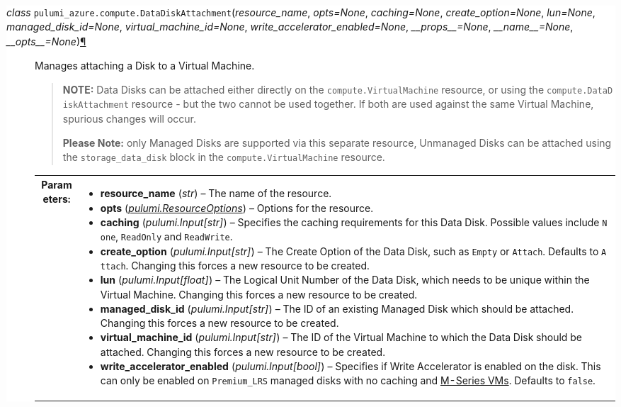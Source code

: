 <dl class="class">
<dt id="pulumi_azure.compute.DataDiskAttachment">
<em class="property">class </em><code class="descclassname">pulumi_azure.compute.</code><code class="descname">DataDiskAttachment</code><span class="sig-paren">(</span><em>resource_name</em>, <em>opts=None</em>, <em>caching=None</em>, <em>create_option=None</em>, <em>lun=None</em>, <em>managed_disk_id=None</em>, <em>virtual_machine_id=None</em>, <em>write_accelerator_enabled=None</em>, <em>__props__=None</em>, <em>__name__=None</em>, <em>__opts__=None</em><span class="sig-paren">)</span><a class="headerlink" href="#pulumi_azure.compute.DataDiskAttachment" title="Permalink to this definition">¶</a></dt>
<dd><p>Manages attaching a Disk to a Virtual Machine.</p>
<blockquote>
<div><p><strong>NOTE:</strong> Data Disks can be attached either directly on the <code class="docutils literal notranslate"><span class="pre">compute.VirtualMachine</span></code> resource, or using the <code class="docutils literal notranslate"><span class="pre">compute.DataDiskAttachment</span></code> resource - but the two cannot be used together. If both are used against the same Virtual Machine, spurious changes will occur.</p>
<p><strong>Please Note:</strong> only Managed Disks are supported via this separate resource, Unmanaged Disks can be attached using the <code class="docutils literal notranslate"><span class="pre">storage_data_disk</span></code> block in the <code class="docutils literal notranslate"><span class="pre">compute.VirtualMachine</span></code> resource.</p>
</div></blockquote>
<table class="docutils field-list" frame="void" rules="none">
<col class="field-name" />
<col class="field-body" />
<tbody valign="top">
<tr class="field-odd field"><th class="field-name">Parameters:</th><td class="field-body"><ul class="first last simple">
<li><strong>resource_name</strong> (<em>str</em>) – The name of the resource.</li>
<li><strong>opts</strong> (<a class="reference internal" href="../../pulumi/#pulumi.ResourceOptions" title="pulumi.ResourceOptions"><em>pulumi.ResourceOptions</em></a>) – Options for the resource.</li>
<li><strong>caching</strong> (<em>pulumi.Input</em><em>[</em><em>str</em><em>]</em>) – Specifies the caching requirements for this Data Disk. Possible values include <code class="docutils literal notranslate"><span class="pre">None</span></code>, <code class="docutils literal notranslate"><span class="pre">ReadOnly</span></code> and <code class="docutils literal notranslate"><span class="pre">ReadWrite</span></code>.</li>
<li><strong>create_option</strong> (<em>pulumi.Input</em><em>[</em><em>str</em><em>]</em>) – The Create Option of the Data Disk, such as <code class="docutils literal notranslate"><span class="pre">Empty</span></code> or <code class="docutils literal notranslate"><span class="pre">Attach</span></code>. Defaults to <code class="docutils literal notranslate"><span class="pre">Attach</span></code>. Changing this forces a new resource to be created.</li>
<li><strong>lun</strong> (<em>pulumi.Input</em><em>[</em><em>float</em><em>]</em>) – The Logical Unit Number of the Data Disk, which needs to be unique within the Virtual Machine. Changing this forces a new resource to be created.</li>
<li><strong>managed_disk_id</strong> (<em>pulumi.Input</em><em>[</em><em>str</em><em>]</em>) – The ID of an existing Managed Disk which should be attached. Changing this forces a new resource to be created.</li>
<li><strong>virtual_machine_id</strong> (<em>pulumi.Input</em><em>[</em><em>str</em><em>]</em>) – The ID of the Virtual Machine to which the Data Disk should be attached. Changing this forces a new resource to be created.</li>
<li><strong>write_accelerator_enabled</strong> (<em>pulumi.Input</em><em>[</em><em>bool</em><em>]</em>) – Specifies if Write Accelerator is enabled on the disk. This can only be enabled on <code class="docutils literal notranslate"><span class="pre">Premium_LRS</span></code> managed disks with no caching and <a class="reference external" href="https://docs.microsoft.com/en-us/azure/virtual-machines/workloads/sap/how-to-enable-write-accelerator">M-Series VMs</a>. Defaults to <code class="docutils literal notranslate"><span class="pre">false</span></code>.</li>
</ul>
</td>
</tr>
</tbody>
</table>
<blockquote>
